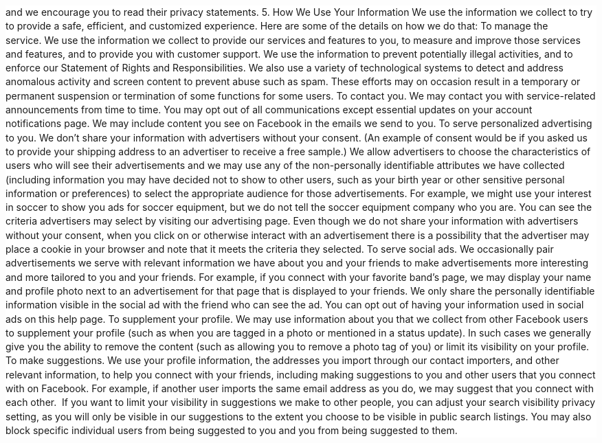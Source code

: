 and we encourage you to read their privacy statements.
5. How We Use Your Information
We use the information we collect to try to provide a safe, efficient, and customized experience. Here are some of the details on
how we do that:
To manage the service. We use the information we collect to provide our services and features to you, to measure and improve
those services and features, and to provide you with customer support. We use the information to prevent potentially illegal
activities, and to enforce our Statement of Rights and Responsibilities. We also use a variety of technological systems to detect and
address anomalous activity and screen content to prevent abuse such as spam. These efforts may on occasion result in a
temporary or permanent suspension or termination of some functions for some users.
To contact you. We may contact you with service-related announcements from time to time. You may opt out of all
communications except essential updates on your account notifications page. We may include content you see on Facebook in the
emails we send to you.
To serve personalized advertising to you. We donʼt share your information with advertisers without your consent. (An example
of consent would be if you asked us to provide your shipping address to an advertiser to receive a free sample.) We allow
advertisers to choose the characteristics of users who will see their advertisements and we may use any of the non-personally
identifiable attributes we have collected (including information you may have decided not to show to other users, such as your
birth year or other sensitive personal information or preferences) to select the appropriate audience for those advertisements. For
example, we might use your interest in soccer to show you ads for soccer equipment, but we do not tell the soccer equipment
company who you are. You can see the criteria advertisers may select by visiting our advertising page. Even though we do not
share your information with advertisers without your consent, when you click on or otherwise interact with an advertisement there
is a possibility that the advertiser may place a cookie in your browser and note that it meets the criteria they selected.
To serve social ads. We occasionally pair advertisements we serve with relevant information we have about you and your friends
to make advertisements more interesting and more tailored to you and your friends. For example, if you connect with your favorite
bandʼs page, we may display your name and profile photo next to an advertisement for that page that is displayed to your friends.
We only share the personally identifiable information visible in the social ad with the friend who can see the ad. You can opt out of
having your information used in social ads on this help page.
To supplement your profile. We may use information about you that we collect from other Facebook users to supplement your
profile (such as when you are tagged in a photo or mentioned in a status update). In such cases we generally give you the ability to
remove the content (such as allowing you to remove a photo tag of you) or limit its visibility on your profile.
To make suggestions. We use your profile information, the addresses you import through our contact importers, and other
relevant information, to help you connect with your friends, including making suggestions to you and other users that you connect
with on Facebook. For example, if another user imports the same email address as you do, we may suggest that you connect with
each other.  If you want to limit your visibility in suggestions we make to other people, you can adjust your search visibility privacy
setting, as you will only be visible in our suggestions to the extent you choose to be visible in public search listings. You may also
block specific individual users from being suggested to you and you from being suggested to them.